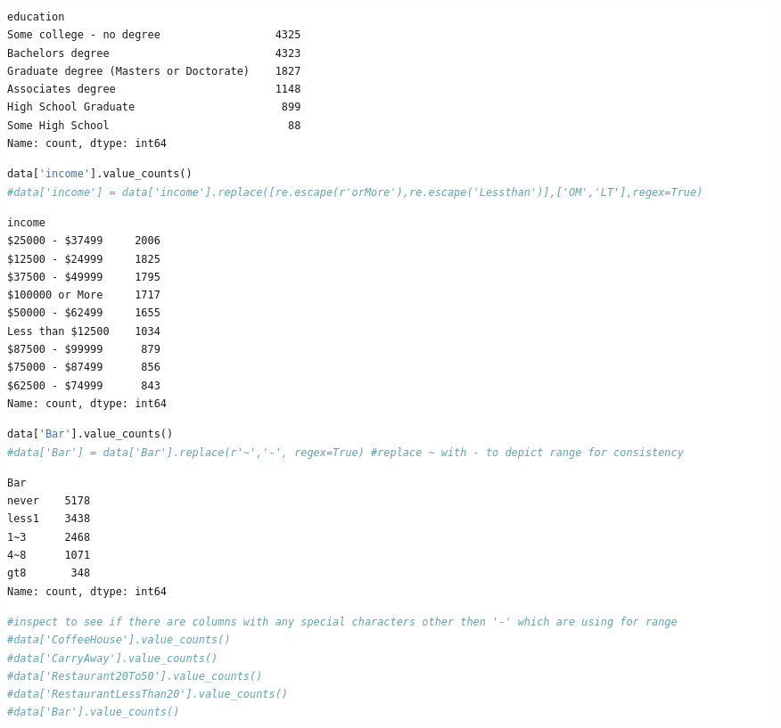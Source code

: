 


    education
    Some college - no degree                  4325
    Bachelors degree                          4323
    Graduate degree (Masters or Doctorate)    1827
    Associates degree                         1148
    High School Graduate                       899
    Some High School                            88
    Name: count, dtype: int64




```python
data['income'].value_counts()
#data['income'] = data['income'].replace([re.escape(r'orMore'),re.escape('Lessthan')],['OM','LT'],regex=True) 
```




    income
    $25000 - $37499     2006
    $12500 - $24999     1825
    $37500 - $49999     1795
    $100000 or More     1717
    $50000 - $62499     1655
    Less than $12500    1034
    $87500 - $99999      879
    $75000 - $87499      856
    $62500 - $74999      843
    Name: count, dtype: int64




```python
data['Bar'].value_counts()
#data['Bar'] = data['Bar'].replace(r'~','-', regex=True) #replace ~ with - to depict range for consistency 
```




    Bar
    never    5178
    less1    3438
    1~3      2468
    4~8      1071
    gt8       348
    Name: count, dtype: int64




```python
#inspect to see if there are columns with any special characters other then '-' which are using for range
#data['CoffeeHouse'].value_counts()
#data['CarryAway'].value_counts()
#data['Restaurant20To50'].value_counts()
#data['RestaurantLessThan20'].value_counts()
#data['Bar'].value_counts()
```
